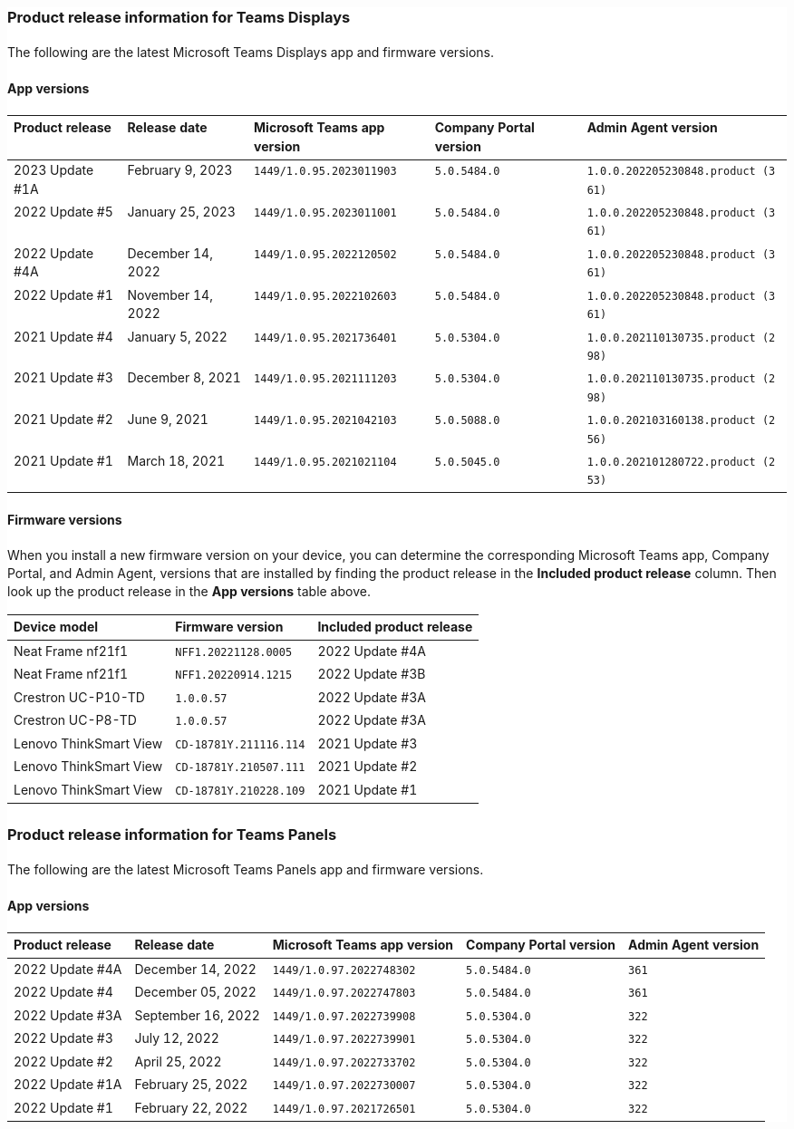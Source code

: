 ### Product release information for Teams Displays

The following are the latest Microsoft Teams Displays app and firmware versions.

#### App versions

|Product release| Release date | Microsoft Teams app version | Company Portal version | Admin Agent version |
|:----------------|:-------------|:----------------------------|:-----------------------|:--------------------|
|2023 Update #1A | February 9, 2023 | `1449/1.0.95.2023011903` | `5.0.5484.0` | `1.0.0.202205230848.product (361)`|
|2022 Update #5 | January 25, 2023 | `1449/1.0.95.2023011001` | `5.0.5484.0` | `1.0.0.202205230848.product (361)`|
|2022 Update #4A | December 14, 2022 | `1449/1.0.95.2022120502` | `5.0.5484.0` | `1.0.0.202205230848.product (361)`|
|2022 Update #1  |November 14, 2022 |`1449/1.0.95.2022102603`    |`5.0.5484.0`            |  `1.0.0.202205230848.product (361)` |
|2021 Update #4  |January 5, 2022 |`1449/1.0.95.2021736401`    |`5.0.5304.0`            |  `1.0.0.202110130735.product (298)` |
|2021 Update #3  |December 8, 2021 |`1449/1.0.95.2021111203`    |`5.0.5304.0`            |  `1.0.0.202110130735.product (298)`|
|2021 Update #2  |June 9, 2021 |`1449/1.0.95.2021042103`    |`5.0.5088.0`            |  `1.0.0.202103160138.product (256)`|
|2021 Update #1  |March 18, 2021 |`1449/1.0.95.2021021104`    |`5.0.5045.0`            | `1.0.0.202101280722.product (253)`|


#### Firmware versions

When you install a new firmware version on your device, you can determine the corresponding Microsoft Teams app, Company Portal, and Admin Agent, versions that are installed by finding the product release in the **Included product release** column. Then look up the product release in the **App versions** table above.

| Device model  | Firmware version | Included product release|
|:--------------|:-----------------|:-------------------------|
|Neat Frame nf21f1 | `NFF1.20221128.0005` | 2022 Update #4A |
|Neat Frame nf21f1 | `NFF1.20220914.1215` | 2022 Update #3B |
|Crestron UC-P10-TD     |`1.0.0.57` |2022 Update #3A|
|Crestron UC-P8-TD     |`1.0.0.57` |2022 Update #3A|
|Lenovo ThinkSmart View| `CD-18781Y.211116.114` |2021 Update #3  |
|Lenovo ThinkSmart View| `CD-18781Y.210507.111` |2021 Update #2 |
|Lenovo ThinkSmart View| `CD-18781Y.210228.109` |2021 Update #1 |

### Product release information for Teams Panels

The following are the latest Microsoft Teams Panels app and firmware versions.

#### App versions

|Product release| Release date | Microsoft Teams app version | Company Portal version | Admin Agent version |
|:----------------|:-------------|:----------------------------|:-----------------------|:--------------------|
|2022 Update #4A  | December 14, 2022 | `1449/1.0.97.2022748302` | `5.0.5484.0` | `361`|
|2022 Update #4  | December 05, 2022 | `1449/1.0.97.2022747803` | `5.0.5484.0` | `361`|
|2022 Update #3A  | September 16, 2022 | `1449/1.0.97.2022739908` | `5.0.5304.0`  | `322` |
|2022 Update #3  | July 12, 2022 | `1449/1.0.97.2022739901` | `5.0.5304.0`  | `322` |
|2022 Update #2  | April 25, 2022 | `1449/1.0.97.2022733702` | `5.0.5304.0`  | `322` |
|2022 Update #1A | February 25, 2022 | `1449/1.0.97.2022730007` | `5.0.5304.0`  | `322` |
|2022 Update #1  | February 22, 2022 |`1449/1.0.97.2021726501` | `5.0.5304.0 `  | `322` |